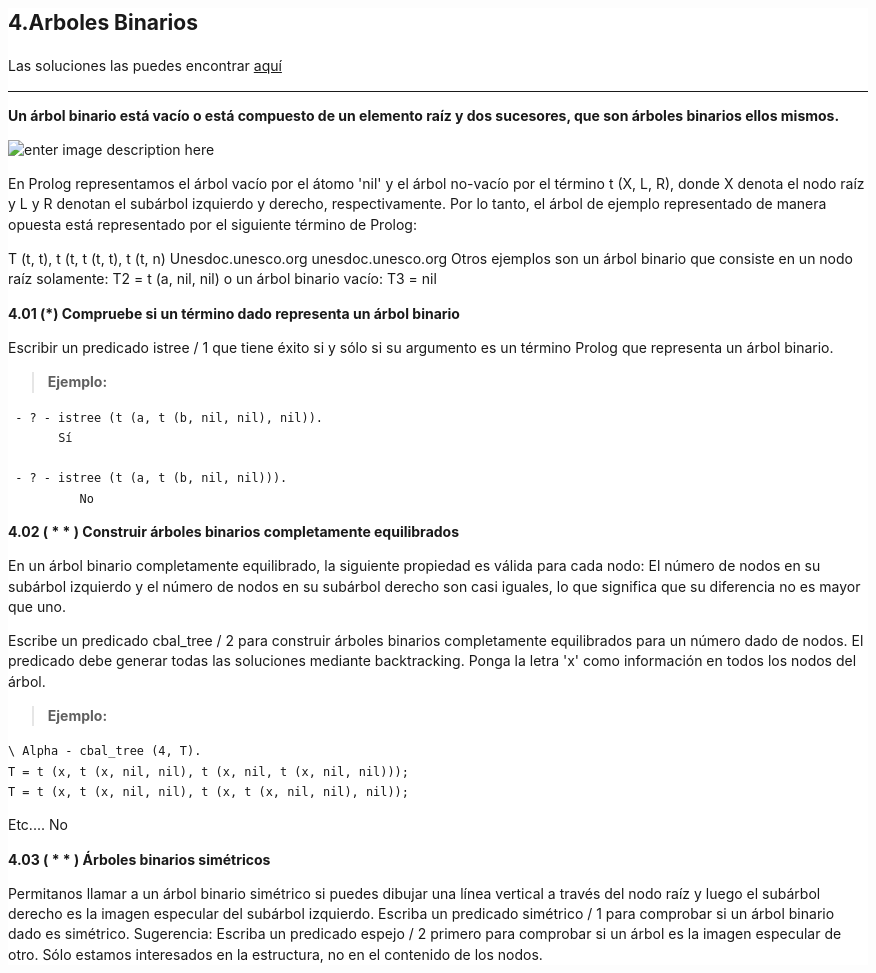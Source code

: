 
**4.Arboles Binarios**
-------------
Las soluciones las puedes encontrar [aquí](https://github.com/vml86/prologp/blob/master/SolucionesAB.md)

----------

**Un árbol binario está vacío o está compuesto de un elemento raíz y dos sucesores, que son árboles binarios ellos mismos.**

![enter image description here](https://lh3.googleusercontent.com/-8OYlyx1_1nk/WMc7mpvmCdI/AAAAAAAAABM/uY8293EeYiIec3BZUA0zoQrMYXgz0aieQCLcB/s0/arbol.gif "arbol.gif")


En Prolog representamos el árbol vacío por el átomo 'nil' y el árbol no-vacío por el término t (X, L, R), donde X denota el nodo raíz y L y R denotan el subárbol izquierdo y derecho, respectivamente. Por lo tanto, el árbol de ejemplo representado de manera opuesta está representado por el siguiente término de Prolog:

T (t, t), t (t, t (t, t), t (t, n) Unesdoc.unesco.org unesdoc.unesco.org
Otros ejemplos son un árbol binario que consiste en un nodo raíz solamente:
T2 = t (a, nil, nil) o un árbol binario vacío: T3 = nil

**4.01 (*) Compruebe si un término dado representa un árbol binario**

Escribir un predicado istree / 1 que tiene éxito si y sólo si su argumento es un término Prolog que representa un árbol binario.

> **Ejemplo:**

 

     - ? - istree (t (a, t (b, nil, nil), nil)).
           Sí
        
     - ? - istree (t (a, t (b, nil, nil))).
              No

**4.02 ( * * ) Construir árboles binarios completamente equilibrados**

En un árbol binario completamente equilibrado, la siguiente propiedad es válida para cada nodo: El número de nodos en su subárbol izquierdo y el número de nodos en su subárbol derecho son casi iguales, lo que significa que su diferencia no es mayor que uno.

Escribe un predicado cbal_tree / 2 para construir árboles binarios completamente equilibrados para un número dado de nodos. El predicado debe generar todas las soluciones mediante backtracking. Ponga la letra 'x' como información en todos los nodos del árbol.

> **Ejemplo:**

    \ Alpha - cbal_tree (4, T).
    T = t (x, t (x, nil, nil), t (x, nil, t (x, nil, nil)));
    T = t (x, t (x, nil, nil), t (x, t (x, nil, nil), nil));

Etc.... No

**4.03 ( * * ) Árboles binarios simétricos**

Permitanos llamar a un árbol binario simétrico si puedes dibujar una línea vertical a través del nodo raíz y luego el subárbol derecho es la imagen especular del subárbol izquierdo. Escriba un predicado simétrico / 1 para comprobar si un árbol binario dado es simétrico. Sugerencia: Escriba un predicado espejo / 2 primero para comprobar si un árbol es la imagen especular de otro. Sólo estamos interesados en la estructura, no en el contenido de los nodos.
